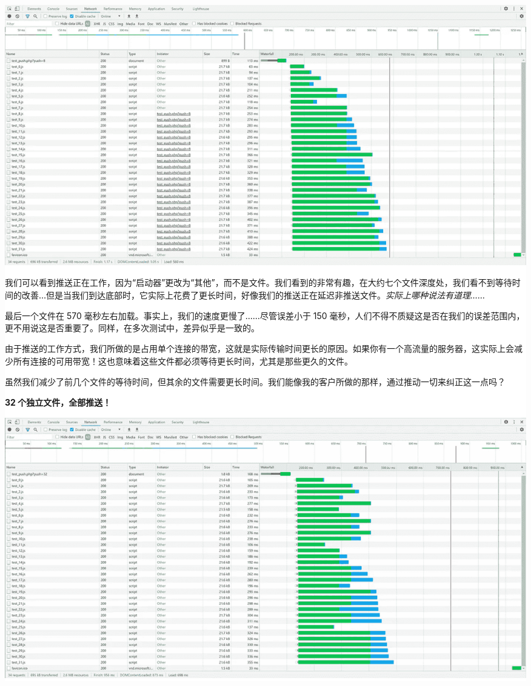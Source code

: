 ![](img/47f6bd57fcc43c39672ee2fd3276b263.png)

我们可以看到推送正在工作，因为“启动器”更改为“其他”，而不是文件。我们看到的非常有趣，在大约七个文件深度处，我们看不到等待时间的改善…但是当我们到达底部时，它实际上花费了更长时间，好像我们的推送正在延迟非推送文件。*实际上哪种说法有道理……*

最后一个文件在 570 毫秒左右加载。事实上，我们的速度更慢了……尽管误差小于 150 毫秒，人们不得不质疑这是否在我们的误差范围内，更不用说这是否重要了。同样，在多次测试中，差异似乎是一致的。

由于推送的工作方式，我们所做的是占用单个连接的带宽，这就是实际传输时间更长的原因。如果你有一个高流量的服务器，这实际上会减少所有连接的可用带宽！这也意味着这些文件都必须等待更长时间，尤其是那些更久的文件。

虽然我们减少了前几个文件的等待时间，但其余的文件需要更长时间。我们能像我的客户所做的那样，通过推动一切来纠正这一点吗？

**32 个独立文件，全部推送！**

![](img/164476e704fa6d735a69bd5dc533c040.png)
